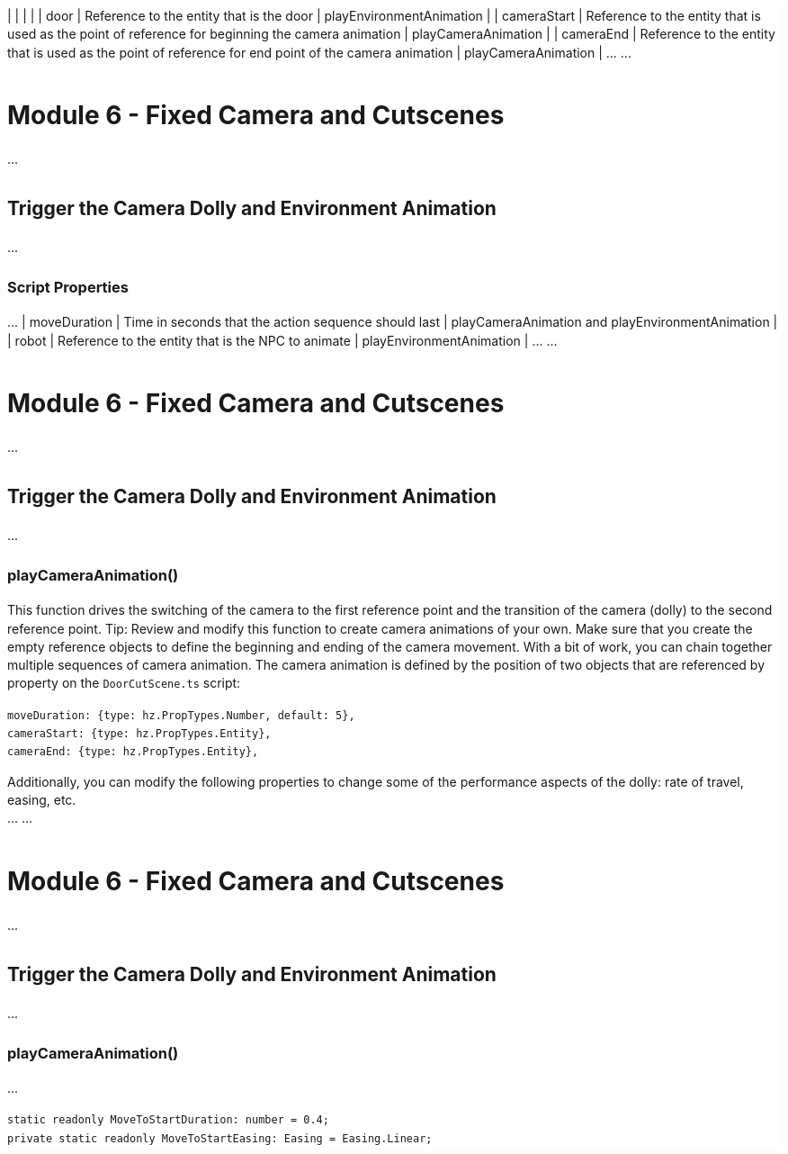 |  |
|  |
| door | Reference to the entity that is the door | playEnvironmentAnimation |
| cameraStart | Reference to the entity that is used as the point of reference for beginning the camera animation | playCameraAnimation |
| cameraEnd | Reference to the entity that is used as the point of reference for end point of the camera animation | playCameraAnimation |
...
...
# Module 6 - Fixed Camera and Cutscenes
...
## Trigger the Camera Dolly and Environment Animation
...
### Script Properties
...
| moveDuration | Time in seconds that the action sequence should last | playCameraAnimation and playEnvironmentAnimation |
| robot | Reference to the entity that is the NPC to animate | playEnvironmentAnimation |
...
...
# Module 6 - Fixed Camera and Cutscenes
...
## Trigger the Camera Dolly and Environment Animation
...
### playCameraAnimation()

 This function drives the switching of the camera to the first reference point
and the transition of the camera (dolly) to the second reference point. Tip: Review and modify this function to create camera animations of your own. Make
sure that you create the empty reference objects to define the beginning and
ending of the camera movement. With a bit of work, you can chain together multiple
sequences of camera animation. The camera animation is defined by the position of two objects that are
referenced by property on the `DoorCutScene.ts` script:  
```
moveDuration: {type: hz.PropTypes.Number, default: 5},
cameraStart: {type: hz.PropTypes.Entity},
cameraEnd: {type: hz.PropTypes.Entity},
```
 Additionally, you can modify the following properties to change some of the
performance aspects of the dolly: rate of travel, easing, etc.  
...
...
# Module 6 - Fixed Camera and Cutscenes
...
## Trigger the Camera Dolly and Environment Animation
...
### playCameraAnimation()
...
```
static readonly MoveToStartDuration: number = 0.4;
private static readonly MoveToStartEasing: Easing = Easing.Linear;
```